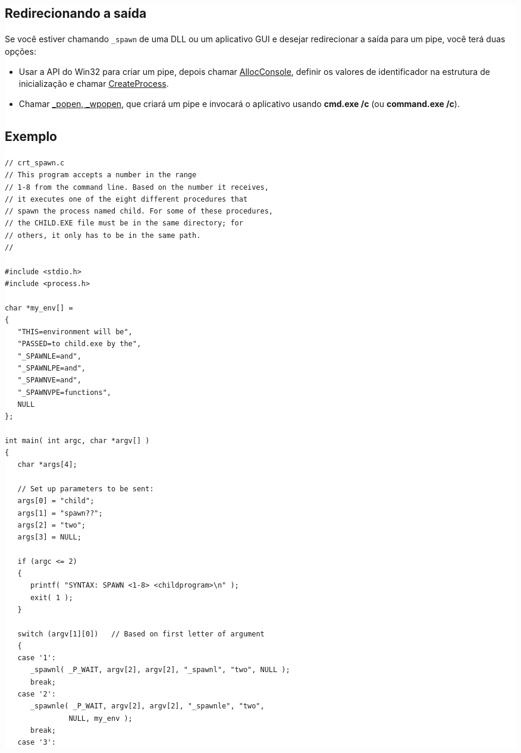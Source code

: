 ## <a name="redirecting-output"></a>Redirecionando a saída

Se você estiver chamando `_spawn` de uma DLL ou um aplicativo GUI e desejar redirecionar a saída para um pipe, você terá duas opções:

- Usar a API do Win32 para criar um pipe, depois chamar [AllocConsole](/windows/console/allocconsole), definir os valores de identificador na estrutura de inicialização e chamar [CreateProcess](/windows/desktop/api/processthreadsapi/nf-processthreadsapi-createprocessa).

- Chamar [_popen, _wpopen](../c-runtime-library/reference/popen-wpopen.md), que criará um pipe e invocará o aplicativo usando **cmd.exe /c** (ou **command.exe /c**).

## <a name="example"></a>Exemplo

```
// crt_spawn.c
// This program accepts a number in the range
// 1-8 from the command line. Based on the number it receives,
// it executes one of the eight different procedures that
// spawn the process named child. For some of these procedures,
// the CHILD.EXE file must be in the same directory; for
// others, it only has to be in the same path.
//

#include <stdio.h>
#include <process.h>

char *my_env[] =
{
   "THIS=environment will be",
   "PASSED=to child.exe by the",
   "_SPAWNLE=and",
   "_SPAWNLPE=and",
   "_SPAWNVE=and",
   "_SPAWNVPE=functions",
   NULL
};

int main( int argc, char *argv[] )
{
   char *args[4];

   // Set up parameters to be sent:
   args[0] = "child";
   args[1] = "spawn??";
   args[2] = "two";
   args[3] = NULL;

   if (argc <= 2)
   {
      printf( "SYNTAX: SPAWN <1-8> <childprogram>\n" );
      exit( 1 );
   }

   switch (argv[1][0])   // Based on first letter of argument
   {
   case '1':
      _spawnl( _P_WAIT, argv[2], argv[2], "_spawnl", "two", NULL );
      break;
   case '2':
      _spawnle( _P_WAIT, argv[2], argv[2], "_spawnle", "two",
               NULL, my_env );
      break;
   case '3':
```